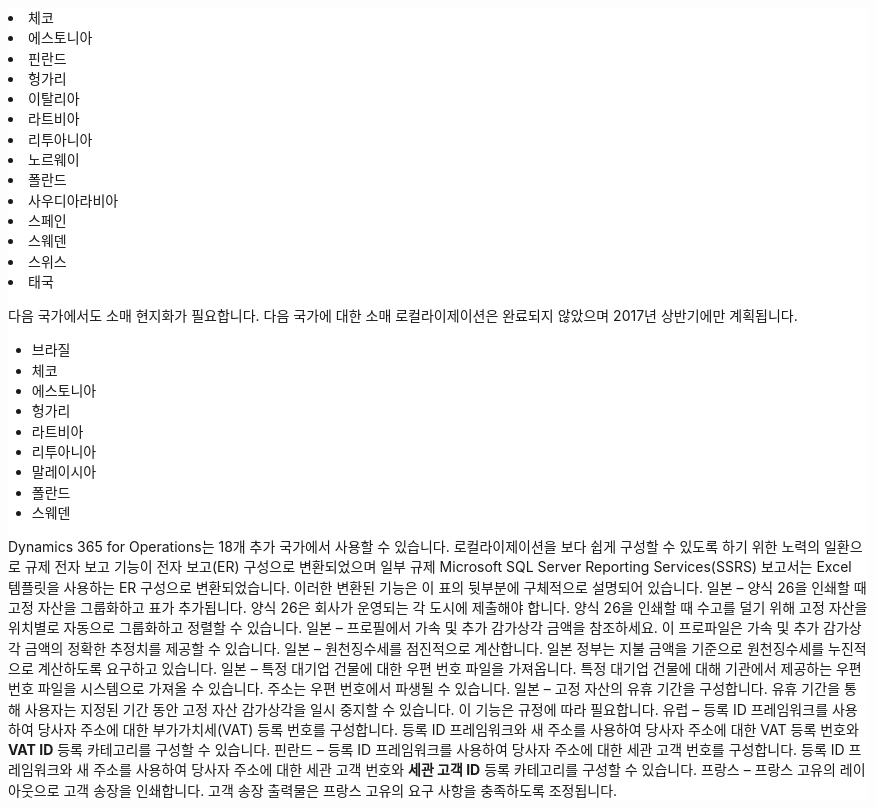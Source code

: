 <li>체코</li>
<li>에스토니아</li>
<li>핀란드</li>
<li>헝가리</li>
<li>이탈리아</li>
<li>라트비아</li>
<li>리투아니아</li>
<li>노르웨이</li>
<li>폴란드</li>
<li>사우디아라비아</li>
<li>스페인</li>
<li>스웨덴</li>
<li>스위스</li>
<li>태국</li>
</ul>
<p>다음 국가에서도 소매 현지화가 필요합니다. 다음 국가에 대한 소매 로컬라이제이션은 완료되지 않았으며 2017년 상반기에만 계획됩니다.</p>
<ul>
<li>브라질</li>
<li>체코</li>
<li>에스토니아</li>
<li>헝가리</li>
<li>라트비아</li>
<li>리투아니아</li>
<li>말레이시아</li>
<li>폴란드</li>
<li>스웨덴</li>
</ul>
</td>
<td>Dynamics 365 for Operations는 18개 추가 국가에서 사용할 수 있습니다. 로컬라이제이션을 보다 쉽게 구성할 수 있도록 하기 위한 노력의 일환으로 규제 전자 보고 기능이 전자 보고(ER) 구성으로 변환되었으며 일부 규제 Microsoft SQL Server Reporting Services(SSRS) 보고서는 Excel 템플릿을 사용하는 ER 구성으로 변환되었습니다. 이러한 변환된 기능은 이 표의 뒷부분에 구체적으로 설명되어 있습니다.</td>
</tr>
<tr>
<td>일본 – 양식 26을 인쇄할 때 고정 자산을 그룹화하고 표가 추가됩니다.</td>
<td>양식 26은 회사가 운영되는 각 도시에 제출해야 합니다. 양식 26을 인쇄할 때 수고를 덜기 위해 고정 자산을 위치별로 자동으로 그룹화하고 정렬할 수 있습니다.</td>
</tr>
<tr>
<td>일본 – 프로필에서 가속 및 추가 감가상각 금액을 참조하세요.</td>
<td>이 프로파일은 가속 및 추가 감가상각 금액의 정확한 추정치를 제공할 수 있습니다.</td>
</tr>
<tr>
<td>일본 – 원천징수세를 점진적으로 계산합니다.</td>
<td>일본 정부는 지불 금액을 기준으로 원천징수세를 누진적으로 계산하도록 요구하고 있습니다.</td>
</tr>
<tr>
<td>일본 – 특정 대기업 건물에 대한 우편 번호 파일을 가져옵니다.</td>
<td>특정 대기업 건물에 대해 기관에서 제공하는 우편 번호 파일을 시스템으로 가져올 수 있습니다. 주소는 우편 번호에서 파생될 수 있습니다.</td>
</tr>
<tr>
<td>일본 – 고정 자산의 유휴 기간을 구성합니다.</td>
<td>유휴 기간을 통해 사용자는 지정된 기간 동안 고정 자산 감가상각을 일시 중지할 수 있습니다. 이 기능은 규정에 따라 필요합니다.</td>
</tr>
<tr>
<td>유럽 – 등록 ID 프레임워크를 사용하여 당사자 주소에 대한 부가가치세(VAT) 등록 번호를 구성합니다.</td>
<td>등록 ID 프레임워크와 새 주소를 사용하여 당사자 주소에 대한 VAT 등록 번호와 <strong>VAT ID</strong> 등록 카테고리를 구성할 수 있습니다.</td>
</tr>
<tr>
<td>핀란드 – 등록 ID 프레임워크를 사용하여 당사자 주소에 대한 세관 고객 번호를 구성합니다.</td>
<td>등록 ID 프레임워크와 새 주소를 사용하여 당사자 주소에 대한 세관 고객 번호와 <strong>세관 고객 ID</strong> 등록 카테고리를 구성할 수 있습니다.</td>
</tr>
<tr>
<td>프랑스 – 프랑스 고유의 레이아웃으로 고객 송장을 인쇄합니다.</td>
<td>고객 송장 출력물은 프랑스 고유의 요구 사항을 충족하도록 조정됩니다.</td>